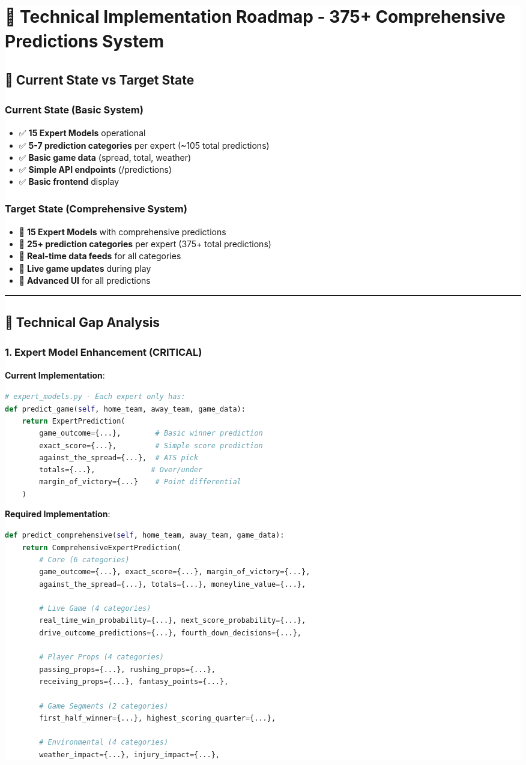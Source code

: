 # 🚀 Technical Implementation Roadmap - 375+ Comprehensive Predictions System

## 🎯 Current State vs Target State

### Current State (Basic System)

- ✅ **15 Expert Models** operational
- ✅ **5-7 prediction categories** per expert (~105 total predictions)
- ✅ **Basic game data** (spread, total, weather)
- ✅ **Simple API endpoints** (/predictions)
- ✅ **Basic frontend** display

### Target State (Comprehensive System)

- 🎯 **15 Expert Models** with comprehensive predictions
- 🎯 **25+ prediction categories** per expert (375+ total predictions)
- 🎯 **Real-time data feeds** for all categories
- 🎯 **Live game updates** during play
- 🎯 **Advanced UI** for all predictions

---

## 🔧 Technical Gap Analysis

### 1. Expert Model Enhancement (CRITICAL)

**Current Implementation**:

```python
# expert_models.py - Each expert only has:
def predict_game(self, home_team, away_team, game_data):
    return ExpertPrediction(
        game_outcome={...},        # Basic winner prediction
        exact_score={...},         # Simple score prediction
        against_the_spread={...},  # ATS pick
        totals={...},             # Over/under
        margin_of_victory={...}    # Point differential
    )
```

**Required Implementation**:

```python
def predict_comprehensive(self, home_team, away_team, game_data):
    return ComprehensiveExpertPrediction(
        # Core (6 categories)
        game_outcome={...}, exact_score={...}, margin_of_victory={...},
        against_the_spread={...}, totals={...}, moneyline_value={...},

        # Live Game (4 categories)
        real_time_win_probability={...}, next_score_probability={...},
        drive_outcome_predictions={...}, fourth_down_decisions={...},

        # Player Props (4 categories)
        passing_props={...}, rushing_props={...},
        receiving_props={...}, fantasy_points={...},

        # Game Segments (2 categories)
        first_half_winner={...}, highest_scoring_quarter={...},

        # Environmental (4 categories)
        weather_impact={...}, injury_impact={...},
```